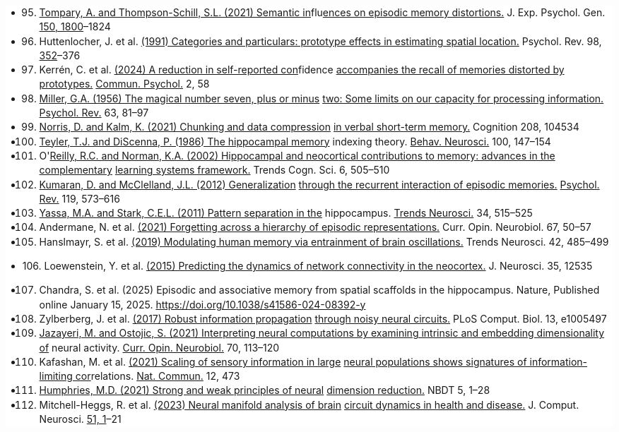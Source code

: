 - 95. [Tompary, A. and Thompson-Schill, S.L. \(2021\) Semantic in](http://refhub.elsevier.com/S1364-6613(25)00021-X/rf0475)flu[ences on episodic memory distortions.](http://refhub.elsevier.com/S1364-6613(25)00021-X/rf0475) J. Exp. Psychol. Gen. [150, 1800](http://refhub.elsevier.com/S1364-6613(25)00021-X/rf0475)–1824
- 96. Huttenlocher, J. et al. [\(1991\) Categories and particulars: proto](http://refhub.elsevier.com/S1364-6613(25)00021-X/rf0480)[type effects in estimating spatial location.](http://refhub.elsevier.com/S1364-6613(25)00021-X/rf0480) Psychol. Rev. 98, [352](http://refhub.elsevier.com/S1364-6613(25)00021-X/rf0480)–376
- 97. Kerrén, C. et al. [\(2024\) A reduction in self-reported con](http://refhub.elsevier.com/S1364-6613(25)00021-X/rf0485)fidence [accompanies the recall of memories distorted by prototypes.](http://refhub.elsevier.com/S1364-6613(25)00021-X/rf0485) [Commun. Psychol.](http://refhub.elsevier.com/S1364-6613(25)00021-X/rf0485) 2, 58
- 98. [Miller, G.A. \(1956\) The magical number seven, plus or minus](http://refhub.elsevier.com/S1364-6613(25)00021-X/rf0490) [two: Some limits on our capacity for processing information.](http://refhub.elsevier.com/S1364-6613(25)00021-X/rf0490) [Psychol. Rev.](http://refhub.elsevier.com/S1364-6613(25)00021-X/rf0490) 63, 81–97
- 99. [Norris, D. and Kalm, K. \(2021\) Chunking and data compression](http://refhub.elsevier.com/S1364-6613(25)00021-X/rf0495) [in verbal short-term memory.](http://refhub.elsevier.com/S1364-6613(25)00021-X/rf0495) Cognition 208, 104534
- 100. [Teyler, T.J. and DiScenna, P. \(1986\) The hippocampal memory](http://refhub.elsevier.com/S1364-6613(25)00021-X/rf0500) indexing theory. [Behav. Neurosci.](http://refhub.elsevier.com/S1364-6613(25)00021-X/rf0500) 100, 147–154
- 101. O'[Reilly, R.C. and Norman, K.A. \(2002\) Hippocampal and neocor](http://refhub.elsevier.com/S1364-6613(25)00021-X/rf0505)[tical contributions to memory: advances in the complementary](http://refhub.elsevier.com/S1364-6613(25)00021-X/rf0505) [learning systems framework.](http://refhub.elsevier.com/S1364-6613(25)00021-X/rf0505) Trends Cogn. Sci. 6, 505–510
- 102. [Kumaran, D. and McClelland, J.L. \(2012\) Generalization](http://refhub.elsevier.com/S1364-6613(25)00021-X/rf0510) [through the recurrent interaction of episodic memories.](http://refhub.elsevier.com/S1364-6613(25)00021-X/rf0510) [Psychol. Rev.](http://refhub.elsevier.com/S1364-6613(25)00021-X/rf0510) 119, 573–616
- 103. [Yassa, M.A. and Stark, C.E.L. \(2011\) Pattern separation in the](http://refhub.elsevier.com/S1364-6613(25)00021-X/rf0515) hippocampus. [Trends Neurosci.](http://refhub.elsevier.com/S1364-6613(25)00021-X/rf0515) 34, 515–525
- 104. Andermane, N. et al. [\(2021\) Forgetting across a hierarchy of ep](http://refhub.elsevier.com/S1364-6613(25)00021-X/rf0520)[isodic representations.](http://refhub.elsevier.com/S1364-6613(25)00021-X/rf0520) Curr. Opin. Neurobiol. 67, 50–57
- 105. Hanslmayr, S. et al. [\(2019\) Modulating human memory via en](http://refhub.elsevier.com/S1364-6613(25)00021-X/rf0525)[trainment of brain oscillations.](http://refhub.elsevier.com/S1364-6613(25)00021-X/rf0525) Trends Neurosci. 42, 485–499

- <span id="page-12-0"></span>106. Loewenstein, Y. et al. [\(2015\) Predicting the dynamics of net](http://refhub.elsevier.com/S1364-6613(25)00021-X/rf0530)[work connectivity in the neocortex.](http://refhub.elsevier.com/S1364-6613(25)00021-X/rf0530) J. Neurosci. 35, 12535
- 107. Chandra, S. et al. (2025) Episodic and associative memory from spatial scaffolds in the hippocampus. Nature, Published online January 15, 2025. <https://doi.org/10.1038/s41586-024-08392-y>
- 108. Zylberberg, J. et al. [\(2017\) Robust information propagation](http://refhub.elsevier.com/S1364-6613(25)00021-X/rf0540) [through noisy neural circuits.](http://refhub.elsevier.com/S1364-6613(25)00021-X/rf0540) PLoS Comput. Biol. 13, e1005497
- 109. [Jazayeri, M. and Ostojic, S. \(2021\) Interpreting neural computa](http://refhub.elsevier.com/S1364-6613(25)00021-X/rf0545)[tions by examining intrinsic and embedding dimensionality of](http://refhub.elsevier.com/S1364-6613(25)00021-X/rf0545) neural activity. [Curr. Opin. Neurobiol.](http://refhub.elsevier.com/S1364-6613(25)00021-X/rf0545) 70, 113–120
- 110. Kafashan, M. et al. [\(2021\) Scaling of sensory information in large](http://refhub.elsevier.com/S1364-6613(25)00021-X/rf0550) [neural populations shows signatures of information-limiting cor](http://refhub.elsevier.com/S1364-6613(25)00021-X/rf0550)relations. [Nat. Commun.](http://refhub.elsevier.com/S1364-6613(25)00021-X/rf0550) 12, 473
- 111. [Humphries, M.D. \(2021\) Strong and weak principles of neural](http://refhub.elsevier.com/S1364-6613(25)00021-X/rf0555) [dimension reduction.](http://refhub.elsevier.com/S1364-6613(25)00021-X/rf0555) NBDT 5, 1–28
- 112. Mitchell-Heggs, R. et al. [\(2023\) Neural manifold analysis of brain](http://refhub.elsevier.com/S1364-6613(25)00021-X/rf0560) [circuit dynamics in health and disease.](http://refhub.elsevier.com/S1364-6613(25)00021-X/rf0560) J. Comput. Neurosci. [51, 1](http://refhub.elsevier.com/S1364-6613(25)00021-X/rf0560)–21